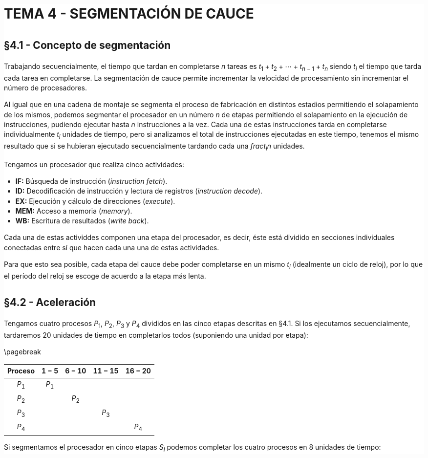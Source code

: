# TEMA 4 - SEGMENTACIÓN DE CAUCE

## §4.1 - Concepto de segmentación

Trabajando secuencialmente, el tiempo que tardan en completarse $n$ tareas es $t_1+t_2+\cdots+t_{n-1}+t_n$ siendo $t_i$ el tiempo que tarda cada tarea en completarse.
La segmentación de cauce permite incrementar la velocidad de procesamiento sin incrementar el número de procesadores.

Al igual que en una cadena de montaje se segmenta el proceso de fabricación en distintos estadios permitiendo el solapamiento de los mismos, podemos segmentar el procesador en un número $n$ de etapas permitiendo el solapamiento en la ejecución de instrucciones, pudiendo ejecutar hasta $n$ instrucciones a la vez.
Cada una de estas instrucciones tarda en completarse individualmente $t_i$ unidades de tiempo, pero si analizamos el total de instrucciones ejecutadas en este tiempo, tenemos el mismo resultado que si se hubieran ejecutado secuencialmente tardando cada una $frac{t_i}{n}$ unidades.

Tengamos un procesador que realiza cinco actividades:

- **IF:** Búsqueda de instrucción (*instruction fetch*).
- **ID:** Decodificación de instrucción y lectura de registros (*instruction decode*).
- **EX:** Ejecución y cálculo de direcciones (*execute*).
- **MEM:** Acceso a memoria (*memory*).
- **WB:** Escritura de resultados (*write back*).

Cada una de estas actividdes componen una etapa del procesador, es decir, éste está dividido en secciones individuales conectadas entre sí que hacen cada una una de estas actividades.

Para que esto sea posible, cada etapa del cauce debe poder completarse en un mismo $t_i$ (idealmente un ciclo de reloj), por lo que el período del reloj se escoge de acuerdo a la etapa más lenta.

## §4.2 - Aceleración

Tengamos cuatro procesos $P_1$, $P_2$, $P_3$ y $P_4$ divididos en las cinco etapas descritas en §4.1.
Si los ejecutamos secuencialmente, tardaremos $20$ unidades de tiempo en completarlos todos (suponiendo una unidad por etapa):

\pagebreak

| Proceso | $1-5$ | $6-10$ | $11-15$ | $16-20$ |
| :-----: | :---: | :----: | :-----: | :-----: |
|  $P_1$  | $P_1$ |        |         |         |
|  $P_2$  |       | $P_2$  |         |         |
|  $P_3$  |       |        |  $P_3$  |         |
|  $P_4$  |       |        |         |  $P_4$  |

Si segmentamos el procesador en cinco etapas $S_i$ podemos completar los cuatro procesos en $8$ unidades de tiempo:
